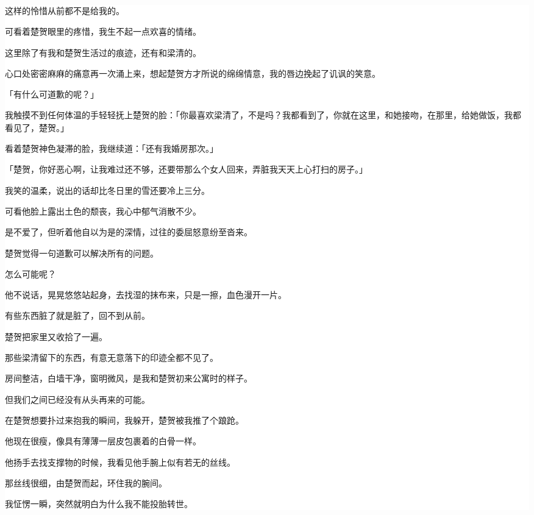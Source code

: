 
这样的怜惜从前都不是给我的。


可看着楚贺眼里的疼惜，我生不起一点欢喜的情绪。


这里除了有我和楚贺生活过的痕迹，还有和梁清的。


心口处密密麻麻的痛意再一次涌上来，想起楚贺方才所说的绵绵情意，我的唇边挽起了讥讽的笑意。


「有什么可道歉的呢？」


我触摸不到任何体温的手轻轻抚上楚贺的脸：「你最喜欢梁清了，不是吗？我都看到了，你就在这里，和她接吻，在那里，给她做饭，我都看见了，楚贺。」


看着楚贺神色凝滞的脸，我继续道：「还有我婚房那次。」


「楚贺，你好恶心啊，让我难过还不够，还要带那么个女人回来，弄脏我天天上心打扫的房子。」 


我笑的温柔，说出的话却比冬日里的雪还要冷上三分。


可看他脸上露出土色的颓丧，我心中郁气消散不少。


是不爱了，但听着他自以为是的深情，过往的委屈怒意纷至沓来。 


楚贺觉得一句道歉可以解决所有的问题。


怎么可能呢？


他不说话，晃晃悠悠站起身，去找湿的抹布来，只是一擦，血色漫开一片。


有些东西脏了就是脏了，回不到从前。


楚贺把家里又收拾了一遍。


那些梁清留下的东西，有意无意落下的印迹全都不见了。


房间整洁，白墙干净，窗明微风，是我和楚贺初来公寓时的样子。


但我们之间已经没有从头再来的可能。


在楚贺想要扑过来抱我的瞬间，我躲开，楚贺被我推了个踉跄。


他现在很瘦，像具有薄薄一层皮包裹着的白骨一样。


他扬手去找支撑物的时候，我看见他手腕上似有若无的丝线。


那丝线很细，由楚贺而起，环住我的腕间。


我怔愣一瞬，突然就明白为什么我不能投胎转世。

